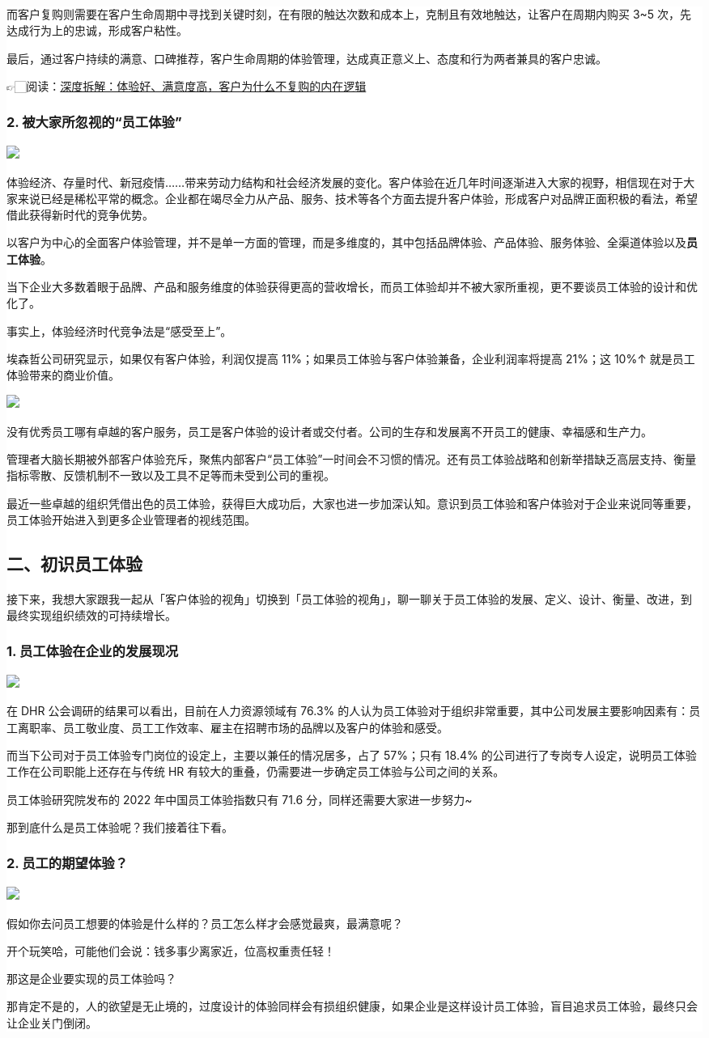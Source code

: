 而客户复购则需要在客户生命周期中寻找到关键时刻，在有限的触达次数和成本上，克制且有效地触达，让客户在周期内购买 3~5 次，先达成行为上的忠诚，形成客户粘性。

最后，通过客户持续的满意、口碑推荐，客户生命周期的体验管理，达成真正意义上、态度和行为两者兼具的客户忠诚。

👉🏻阅读：[深度拆解：体验好、满意度高，客户为什么不复购的内在逻辑](https://www.woshipm.com/user-research/5677406.html)

### 2\. 被大家所忽视的“员工体验”

![](https://image.woshipm.com/wp-files/2022/12/HuBLktI7zz8svbUqcXOu.jpeg)

体验经济、存量时代、新冠疫情……带来劳动力结构和社会经济发展的变化。客户体验在近几年时间逐渐进入大家的视野，相信现在对于大家来说已经是稀松平常的概念。企业都在竭尽全力从产品、服务、技术等各个方面去提升客户体验，形成客户对品牌正面积极的看法，希望借此获得新时代的竞争优势。

以客户为中心的全面客户体验管理，并不是单一方面的管理，而是多维度的，其中包括品牌体验、产品体验、服务体验、全渠道体验以及**员工体验**。

当下企业大多数着眼于品牌、产品和服务维度的体验获得更高的营收增长，而员工体验却并不被大家所重视，更不要谈员工体验的设计和优化了。

事实上，体验经济时代竞争法是“感受至上”。

埃森哲公司研究显示，如果仅有客户体验，利润仅提高 11%；如果员工体验与客户体验兼备，企业利润率将提高 21%；这 10%↑ 就是员工体验带来的商业价值。

![](https://image.woshipm.com/wp-files/2022/12/LoSEE7D0dGio04BXla3x.jpeg)

没有优秀员工哪有卓越的客户服务，员工是客户体验的设计者或交付者。公司的生存和发展离不开员工的健康、幸福感和生产力。

管理者大脑长期被外部客户体验充斥，聚焦内部客户“员工体验”一时间会不习惯的情况。还有员工体验战略和创新举措缺乏高层支持、衡量指标零散、反馈机制不一致以及工具不足等而未受到公司的重视。

最近一些卓越的组织凭借出色的员工体验，获得巨大成功后，大家也进一步加深认知。意识到员工体验和客户体验对于企业来说同等重要，员工体验开始进入到更多企业管理者的视线范围。

## 二、初识员工体验

接下来，我想大家跟我一起从「客户体验的视角」切换到「员工体验的视角」，聊一聊关于员工体验的发展、定义、设计、衡量、改进，到最终实现组织绩效的可持续增长。

### 1\. 员工体验在企业的发展现况

![](https://image.woshipm.com/wp-files/2022/12/78tSZJ1m5B6dAJmeGGpm.jpeg)

在 DHR 公会调研的结果可以看出，目前在人力资源领域有 76.3% 的人认为员工体验对于组织非常重要，其中公司发展主要影响因素有：员工离职率、员工敬业度、员工工作效率、雇主在招聘市场的品牌以及客户的体验和感受。

而当下公司对于员工体验专门岗位的设定上，主要以兼任的情况居多，占了 57%；只有 18.4% 的公司进行了专岗专人设定，说明员工体验工作在公司职能上还存在与传统 HR 有较大的重叠，仍需要进一步确定员工体验与公司之间的关系。

员工体验研究院发布的 2022 年中国员工体验指数只有 71.6 分，同样还需要大家进一步努力~

那到底什么是员工体验呢？我们接着往下看。

### 2\. 员工的期望体验？

![](https://image.woshipm.com/wp-files/2022/12/AWM54LU15qJX42zl4PIK.jpeg)

假如你去问员工想要的体验是什么样的？员工怎么样才会感觉最爽，最满意呢？

开个玩笑哈，可能他们会说：钱多事少离家近，位高权重责任轻！

那这是企业要实现的员工体验吗？

那肯定不是的，人的欲望是无止境的，过度设计的体验同样会有损组织健康，如果企业是这样设计员工体验，盲目追求员工体验，最终只会让企业关门倒闭。
